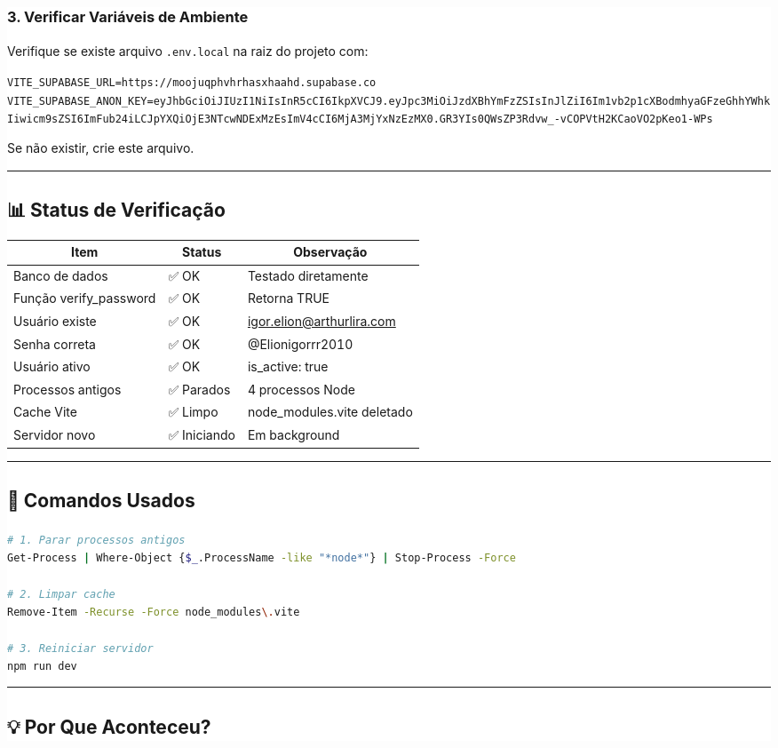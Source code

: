 ### **3. Verificar Variáveis de Ambiente**

Verifique se existe arquivo `.env.local` na raiz do projeto com:

```env
VITE_SUPABASE_URL=https://moojuqphvhrhasxhaahd.supabase.co
VITE_SUPABASE_ANON_KEY=eyJhbGciOiJIUzI1NiIsInR5cCI6IkpXVCJ9.eyJpc3MiOiJzdXBhYmFzZSIsInJlZiI6Im1vb2p1cXBodmhyaGFzeGhhYWhkIiwicm9sZSI6ImFub24iLCJpYXQiOjE3NTcwNDExMzEsImV4cCI6MjA3MjYxNzEzMX0.GR3YIs0QWsZP3Rdvw_-vCOPVtH2KCaoVO2pKeo1-WPs
```

Se não existir, crie este arquivo.

---

## 📊 Status de Verificação

| Item | Status | Observação |
|------|--------|------------|
| Banco de dados | ✅ OK | Testado diretamente |
| Função verify_password | ✅ OK | Retorna TRUE |
| Usuário existe | ✅ OK | igor.elion@arthurlira.com |
| Senha correta | ✅ OK | @Elionigorrr2010 |
| Usuário ativo | ✅ OK | is_active: true |
| Processos antigos | ✅ Parados | 4 processos Node |
| Cache Vite | ✅ Limpo | node_modules\.vite deletado |
| Servidor novo | ✅ Iniciando | Em background |

---

## 🔄 Comandos Usados

```bash
# 1. Parar processos antigos
Get-Process | Where-Object {$_.ProcessName -like "*node*"} | Stop-Process -Force

# 2. Limpar cache
Remove-Item -Recurse -Force node_modules\.vite

# 3. Reiniciar servidor
npm run dev
```

---

## 💡 Por Que Aconteceu?
